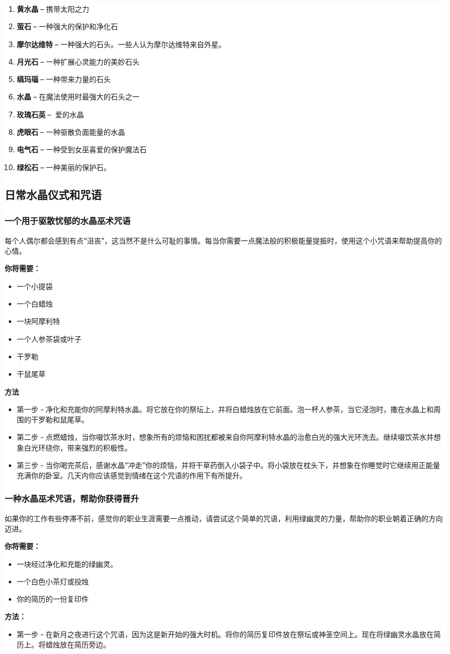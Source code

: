 1.  **黄水晶** – 携带太阳之力

1.  **萤石** – 一种强大的保护和净化石

1.  **摩尔达维特** – 一种强大的石头。一些人认为摩尔达维特来自外星。

1.  **月光石** – 一种扩展心灵能力的美妙石头

1.  **缟玛瑙** – 一种带来力量的石头

1.  **水晶** – 在魔法使用时最强大的石头之一

1.  **玫瑰石英** –  爱的水晶

1.  **虎眼石** – 一种驱散负面能量的水晶

1.  **电气石** – 一种受到女巫喜爱的保护魔法石

1.  **绿松石** – 一种美丽的保护石。

## 日常水晶仪式和咒语

### 一个用于驱散忧郁的水晶巫术咒语

每个人偶尔都会感到有点“沮丧”，这当然不是什么可耻的事情。每当你需要一点魔法般的积极能量提振时，使用这个小咒语来帮助提高你的心情。

**你将需要：**

+   一个小提袋

+   一个白蜡烛

+   一块阿摩利特

+   一个人参茶袋或叶子

+   干罗勒

+   干鼠尾草

**方法**

+   第一步 - 净化和充能你的阿摩利特水晶。将它放在你的祭坛上，并将白蜡烛放在它前面。泡一杯人参茶，当它浸泡时，撒在水晶上和周围的干罗勒和鼠尾草。

+   第二步 - 点燃蜡烛，当你啜饮茶水时，想象所有的烦恼和困扰都被来自你阿摩利特水晶的治愈白光的强大光环洗去。继续啜饮茶水并想象白光环绕你，带来强烈的积极性。

+   第三步 - 当你喝完茶后，感谢水晶“冲走”你的烦恼，并将干草药倒入小袋子中。将小袋放在枕头下，并想象在你睡觉时它继续用正能量充满你的卧室。几天内你应该感觉到情绪在这个咒语的作用下有所提升。

### 一种水晶巫术咒语，帮助你获得晋升

如果你的工作有些停滞不前，感觉你的职业生涯需要一点推动，请尝试这个简单的咒语，利用绿幽灵的力量，帮助你的职业朝着正确的方向迈进。

**你将需要：**

+   一块经过净化和充能的绿幽灵。

+   一个白色小茶灯或投烛

+   你的简历的一份复印件

**方法：**

+   第一步 - 在新月之夜进行这个咒语，因为这是新开始的强大时机。将你的简历复印件放在祭坛或神圣空间上。现在将绿幽灵水晶放在简历上。将蜡烛放在简历旁边。
